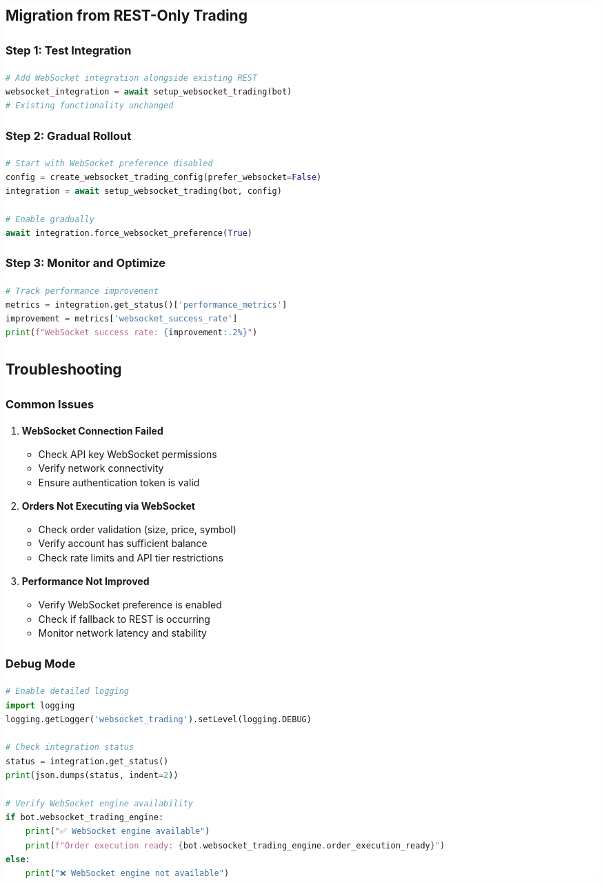 ## Migration from REST-Only Trading

### Step 1: Test Integration
```python
# Add WebSocket integration alongside existing REST
websocket_integration = await setup_websocket_trading(bot)
# Existing functionality unchanged
```

### Step 2: Gradual Rollout
```python
# Start with WebSocket preference disabled
config = create_websocket_trading_config(prefer_websocket=False)
integration = await setup_websocket_trading(bot, config)

# Enable gradually
await integration.force_websocket_preference(True)
```

### Step 3: Monitor and Optimize
```python
# Track performance improvement
metrics = integration.get_status()['performance_metrics']
improvement = metrics['websocket_success_rate']
print(f"WebSocket success rate: {improvement:.2%}")
```

## Troubleshooting

### Common Issues

1. **WebSocket Connection Failed**
   - Check API key WebSocket permissions
   - Verify network connectivity
   - Ensure authentication token is valid

2. **Orders Not Executing via WebSocket**
   - Check order validation (size, price, symbol)
   - Verify account has sufficient balance
   - Check rate limits and API tier restrictions

3. **Performance Not Improved**
   - Verify WebSocket preference is enabled
   - Check if fallback to REST is occurring
   - Monitor network latency and stability

### Debug Mode

```python
# Enable detailed logging
import logging
logging.getLogger('websocket_trading').setLevel(logging.DEBUG)

# Check integration status
status = integration.get_status()
print(json.dumps(status, indent=2))

# Verify WebSocket engine availability
if bot.websocket_trading_engine:
    print("✅ WebSocket engine available")
    print(f"Order execution ready: {bot.websocket_trading_engine.order_execution_ready}")
else:
    print("❌ WebSocket engine not available")
```